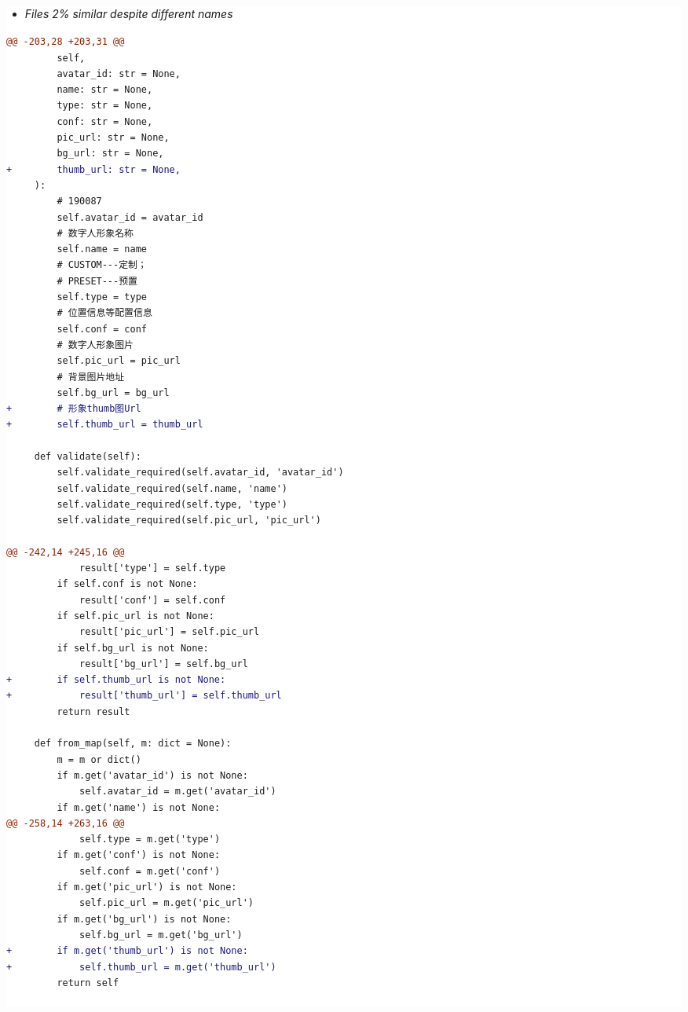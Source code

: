  * *Files 2% similar despite different names*

```diff
@@ -203,28 +203,31 @@
         self,
         avatar_id: str = None,
         name: str = None,
         type: str = None,
         conf: str = None,
         pic_url: str = None,
         bg_url: str = None,
+        thumb_url: str = None,
     ):
         # 190087
         self.avatar_id = avatar_id
         # 数字人形象名称
         self.name = name
         # CUSTOM---定制；
         # PRESET---预置
         self.type = type
         # 位置信息等配置信息
         self.conf = conf
         # 数字人形象图片
         self.pic_url = pic_url
         # 背景图片地址
         self.bg_url = bg_url
+        # 形象thumb图Url
+        self.thumb_url = thumb_url
 
     def validate(self):
         self.validate_required(self.avatar_id, 'avatar_id')
         self.validate_required(self.name, 'name')
         self.validate_required(self.type, 'type')
         self.validate_required(self.pic_url, 'pic_url')
 
@@ -242,14 +245,16 @@
             result['type'] = self.type
         if self.conf is not None:
             result['conf'] = self.conf
         if self.pic_url is not None:
             result['pic_url'] = self.pic_url
         if self.bg_url is not None:
             result['bg_url'] = self.bg_url
+        if self.thumb_url is not None:
+            result['thumb_url'] = self.thumb_url
         return result
 
     def from_map(self, m: dict = None):
         m = m or dict()
         if m.get('avatar_id') is not None:
             self.avatar_id = m.get('avatar_id')
         if m.get('name') is not None:
@@ -258,14 +263,16 @@
             self.type = m.get('type')
         if m.get('conf') is not None:
             self.conf = m.get('conf')
         if m.get('pic_url') is not None:
             self.pic_url = m.get('pic_url')
         if m.get('bg_url') is not None:
             self.bg_url = m.get('bg_url')
+        if m.get('thumb_url') is not None:
+            self.thumb_url = m.get('thumb_url')
         return self
 
```